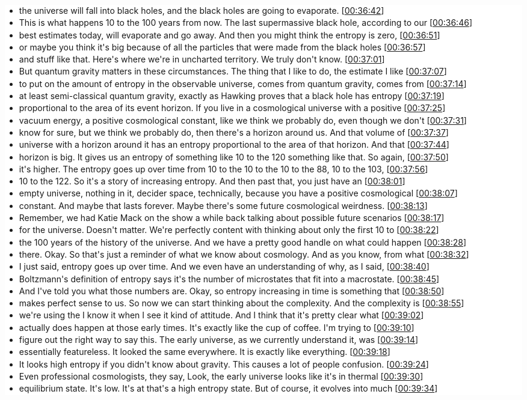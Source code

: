 *  the universe will fall into black holes, and the black holes are going to evaporate. [[00:36:42](https://www.youtube.com/watch?v=SWP2ktac34k&t=2202.34s)]
*  This is what happens 10 to the 100 years from now. The last supermassive black hole, according to our [[00:36:46](https://www.youtube.com/watch?v=SWP2ktac34k&t=2206.1000000000004s)]
*  best estimates today, will evaporate and go away. And then you might think the entropy is zero, [[00:36:51](https://www.youtube.com/watch?v=SWP2ktac34k&t=2211.7000000000003s)]
*  or maybe you think it's big because of all the particles that were made from the black holes [[00:36:57](https://www.youtube.com/watch?v=SWP2ktac34k&t=2217.94s)]
*  and stuff like that. Here's where we're in uncharted territory. We truly don't know. [[00:37:01](https://www.youtube.com/watch?v=SWP2ktac34k&t=2221.94s)]
*  But quantum gravity matters in these circumstances. The thing that I like to do, the estimate I like [[00:37:07](https://www.youtube.com/watch?v=SWP2ktac34k&t=2227.94s)]
*  to put on the amount of entropy in the observable universe, comes from quantum gravity, comes from [[00:37:14](https://www.youtube.com/watch?v=SWP2ktac34k&t=2234.6600000000003s)]
*  at least semi-classical quantum gravity, exactly as Hawking proves that a black hole has entropy [[00:37:19](https://www.youtube.com/watch?v=SWP2ktac34k&t=2239.0600000000004s)]
*  proportional to the area of its event horizon. If you live in a cosmological universe with a positive [[00:37:25](https://www.youtube.com/watch?v=SWP2ktac34k&t=2245.86s)]
*  vacuum energy, a positive cosmological constant, like we think we probably do, even though we don't [[00:37:31](https://www.youtube.com/watch?v=SWP2ktac34k&t=2251.78s)]
*  know for sure, but we think we probably do, then there's a horizon around us. And that volume of [[00:37:37](https://www.youtube.com/watch?v=SWP2ktac34k&t=2257.3s)]
*  universe with a horizon around it has an entropy proportional to the area of that horizon. And that [[00:37:44](https://www.youtube.com/watch?v=SWP2ktac34k&t=2264.26s)]
*  horizon is big. It gives us an entropy of something like 10 to the 120 something like that. So again, [[00:37:50](https://www.youtube.com/watch?v=SWP2ktac34k&t=2270.02s)]
*  it's higher. The entropy goes up over time from 10 to the 10 to the 10 to the 88, 10 to the 103, [[00:37:56](https://www.youtube.com/watch?v=SWP2ktac34k&t=2276.6600000000003s)]
*  10 to the 122. So it's a story of increasing entropy. And then past that, you just have an [[00:38:01](https://www.youtube.com/watch?v=SWP2ktac34k&t=2281.38s)]
*  empty universe, nothing in it, decider space, technically, because you have a positive cosmological [[00:38:07](https://www.youtube.com/watch?v=SWP2ktac34k&t=2287.86s)]
*  constant. And maybe that lasts forever. Maybe there's some future cosmological weirdness. [[00:38:13](https://www.youtube.com/watch?v=SWP2ktac34k&t=2293.3s)]
*  Remember, we had Katie Mack on the show a while back talking about possible future scenarios [[00:38:17](https://www.youtube.com/watch?v=SWP2ktac34k&t=2297.62s)]
*  for the universe. Doesn't matter. We're perfectly content with thinking about only the first 10 to [[00:38:22](https://www.youtube.com/watch?v=SWP2ktac34k&t=2302.5s)]
*  the 100 years of the history of the universe. And we have a pretty good handle on what could happen [[00:38:28](https://www.youtube.com/watch?v=SWP2ktac34k&t=2308.9s)]
*  there. Okay. So that's just a reminder of what we know about cosmology. And as you know, from what [[00:38:32](https://www.youtube.com/watch?v=SWP2ktac34k&t=2312.58s)]
*  I just said, entropy goes up over time. And we even have an understanding of why, as I said, [[00:38:40](https://www.youtube.com/watch?v=SWP2ktac34k&t=2320.1800000000003s)]
*  Boltzmann's definition of entropy says it's the number of microstates that fit into a macrostate. [[00:38:45](https://www.youtube.com/watch?v=SWP2ktac34k&t=2325.78s)]
*  And I've told you what those numbers are. Okay, so entropy increasing in time is something that [[00:38:50](https://www.youtube.com/watch?v=SWP2ktac34k&t=2330.9s)]
*  makes perfect sense to us. So now we can start thinking about the complexity. And the complexity is [[00:38:55](https://www.youtube.com/watch?v=SWP2ktac34k&t=2335.78s)]
*  we're using the I know it when I see it kind of attitude. And I think that it's pretty clear what [[00:39:02](https://www.youtube.com/watch?v=SWP2ktac34k&t=2342.5800000000004s)]
*  actually does happen at those early times. It's exactly like the cup of coffee. I'm trying to [[00:39:10](https://www.youtube.com/watch?v=SWP2ktac34k&t=2350.02s)]
*  figure out the right way to say this. The early universe, as we currently understand it, was [[00:39:14](https://www.youtube.com/watch?v=SWP2ktac34k&t=2354.5s)]
*  essentially featureless. It looked the same everywhere. It is exactly like everything. [[00:39:18](https://www.youtube.com/watch?v=SWP2ktac34k&t=2358.82s)]
*  It looks high entropy if you didn't know about gravity. This causes a lot of people confusion. [[00:39:24](https://www.youtube.com/watch?v=SWP2ktac34k&t=2364.5s)]
*  Even professional cosmologists, they say, Look, the early universe looks like it's in thermal [[00:39:30](https://www.youtube.com/watch?v=SWP2ktac34k&t=2370.5s)]
*  equilibrium state. It's low. It's at that's a high entropy state. But of course, it evolves into much [[00:39:34](https://www.youtube.com/watch?v=SWP2ktac34k&t=2374.82s)]
